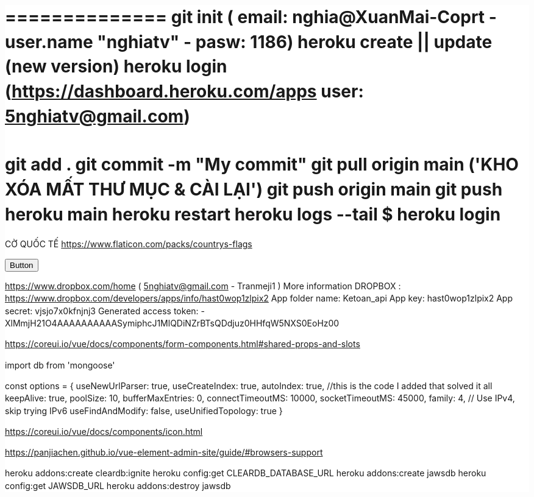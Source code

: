 ============== 
git init  ( email: nghia@XuanMai-Coprt -user.name "nghiatv" - pasw: 1186)
heroku create || update (new version)
heroku login (https://dashboard.heroku.com/apps  user: 5nghiatv@gmail.com)
==============
git add .
git commit -m "My commit"
git pull origin main ('KHO XÓA MẤT THƯ MỤC & CÀI LẠI')
git push origin main
git push heroku main
heroku restart
heroku logs --tail
$ heroku login
=================================

CỜ QUỐC TẾ
https://www.flaticon.com/packs/countrys-flags

<button id="myBtn" onclick="javascript:alert('Hello World!')">Button</button>

https://www.dropbox.com/home  ( 5nghiatv@gmail.com - Tranmeji1 )
More information DROPBOX :  https://www.dropbox.com/developers/apps/info/hast0wop1zlpix2
App folder name: Ketoan_api
App key: hast0wop1zlpix2
App secret: vjsjo7x0kfnjnj3
Generated access token: -XlMmjH21O4AAAAAAAAAASymiphcJ1MlQDiNZrBTsQDdjuz0HHfqW5NXS0EoHz00



https://coreui.io/vue/docs/components/form-components.html#shared-props-and-slots

import db from 'mongoose'

const options = {
  useNewUrlParser: true,
  useCreateIndex: true,
  autoIndex: true, //this is the code I added that solved it all
  keepAlive: true,
  poolSize: 10,
  bufferMaxEntries: 0,
  connectTimeoutMS: 10000,
  socketTimeoutMS: 45000,
  family: 4, // Use IPv4, skip trying IPv6
  useFindAndModify: false,
  useUnifiedTopology: true
}


https://coreui.io/vue/docs/components/icon.html

https://panjiachen.github.io/vue-element-admin-site/guide/#browsers-support

heroku addons:create cleardb:ignite
heroku config:get CLEARDB_DATABASE_URL
heroku addons:create jawsdb
heroku config:get JAWSDB_URL
heroku addons:destroy jawsdb
